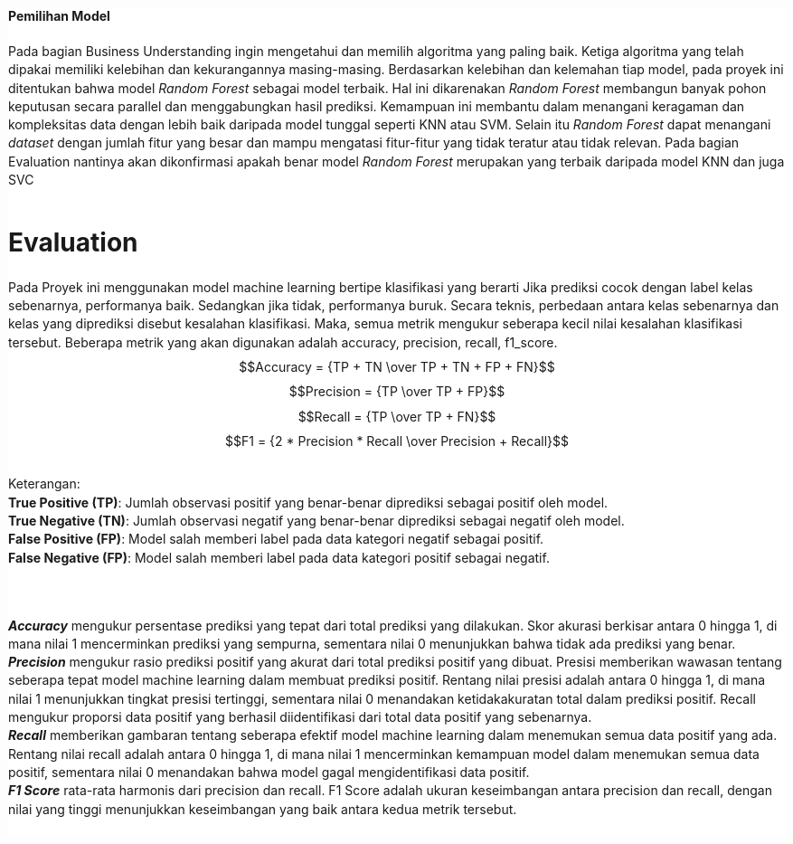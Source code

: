 #### Pemilihan Model
Pada bagian Business Understanding ingin mengetahui dan memilih algoritma yang paling baik. Ketiga algoritma yang telah dipakai memiliki kelebihan dan kekurangannya masing-masing. Berdasarkan kelebihan dan kelemahan tiap model, pada proyek ini ditentukan bahwa model <trong>_Random Forest_</strong> sebagai model terbaik. Hal ini dikarenakan _Random Forest_ membangun banyak pohon keputusan secara parallel dan menggabungkan hasil prediksi. Kemampuan ini membantu dalam menangani keragaman dan kompleksitas data dengan lebih baik daripada model tunggal seperti KNN atau SVM. Selain itu _Random Forest_ dapat menangani _dataset_ dengan jumlah fitur yang besar dan mampu mengatasi fitur-fitur yang tidak teratur atau tidak relevan. Pada bagian Evaluation nantinya akan dikonfirmasi apakah benar model <trong>_Random Forest_</strong> merupakan yang terbaik daripada model <trong>KNN</strong> dan juga <trong>SVC</strong>

# Evaluation
Pada Proyek ini menggunakan model machine learning bertipe klasifikasi yang berarti Jika prediksi cocok dengan label kelas sebenarnya, performanya baik. Sedangkan jika tidak, performanya buruk. Secara teknis, perbedaan antara kelas sebenarnya dan kelas yang diprediksi disebut kesalahan klasifikasi. Maka, semua metrik mengukur seberapa kecil nilai kesalahan klasifikasi tersebut. Beberapa metrik yang akan digunakan adalah accuracy, precision, recall, f1_score.
<br>
$$Accuracy = {TP + TN \over TP + TN + FP + FN}$$
$$Precision = {TP \over TP + FP}$$
$$Recall = {TP \over TP + FN}$$
$$F1 = {2 * Precision * Recall \over Precision + Recall}$$
<br>
Keterangan:
<br>
<strong>True Positive (TP)</strong>: Jumlah observasi positif yang benar-benar diprediksi sebagai positif oleh model.
<br>
<strong>True Negative (TN)</strong>: Jumlah observasi negatif yang benar-benar diprediksi sebagai negatif oleh model.
<br>
<strong>False Positive (FP)</strong>: Model salah memberi label pada data kategori negatif sebagai positif.
<br>
<strong>False Negative (FP)</strong>: Model salah memberi label pada data kategori positif sebagai negatif.
<br>
<br>
<br>


<strong>_Accuracy_</strong> mengukur persentase prediksi yang tepat dari total prediksi yang dilakukan. Skor akurasi berkisar antara 0 hingga 1, di mana nilai 1 mencerminkan prediksi yang sempurna, sementara nilai 0 menunjukkan bahwa tidak ada prediksi yang benar.
<br>
<strong>_Precision_</strong> mengukur rasio prediksi positif yang akurat dari total prediksi positif yang dibuat. Presisi memberikan wawasan tentang seberapa tepat model machine learning dalam membuat prediksi positif. Rentang nilai presisi adalah antara 0 hingga 1, di mana nilai 1 menunjukkan tingkat presisi tertinggi, sementara nilai 0 menandakan ketidakakuratan total dalam prediksi positif. Recall mengukur proporsi data positif yang berhasil diidentifikasi dari total data positif yang sebenarnya. 
<br>
<strong>_Recall_</strong> memberikan gambaran tentang seberapa efektif model machine learning dalam menemukan semua data positif yang ada. Rentang nilai recall adalah antara 0 hingga 1, di mana nilai 1 mencerminkan kemampuan model dalam menemukan semua data positif, sementara nilai 0 menandakan bahwa model gagal mengidentifikasi data positif. 
<br>
<strong>_F1 Score_</strong> rata-rata harmonis dari precision dan recall. F1 Score adalah ukuran keseimbangan antara precision dan recall, dengan nilai yang tinggi menunjukkan keseimbangan yang baik antara kedua metrik tersebut.
<br>
<br>